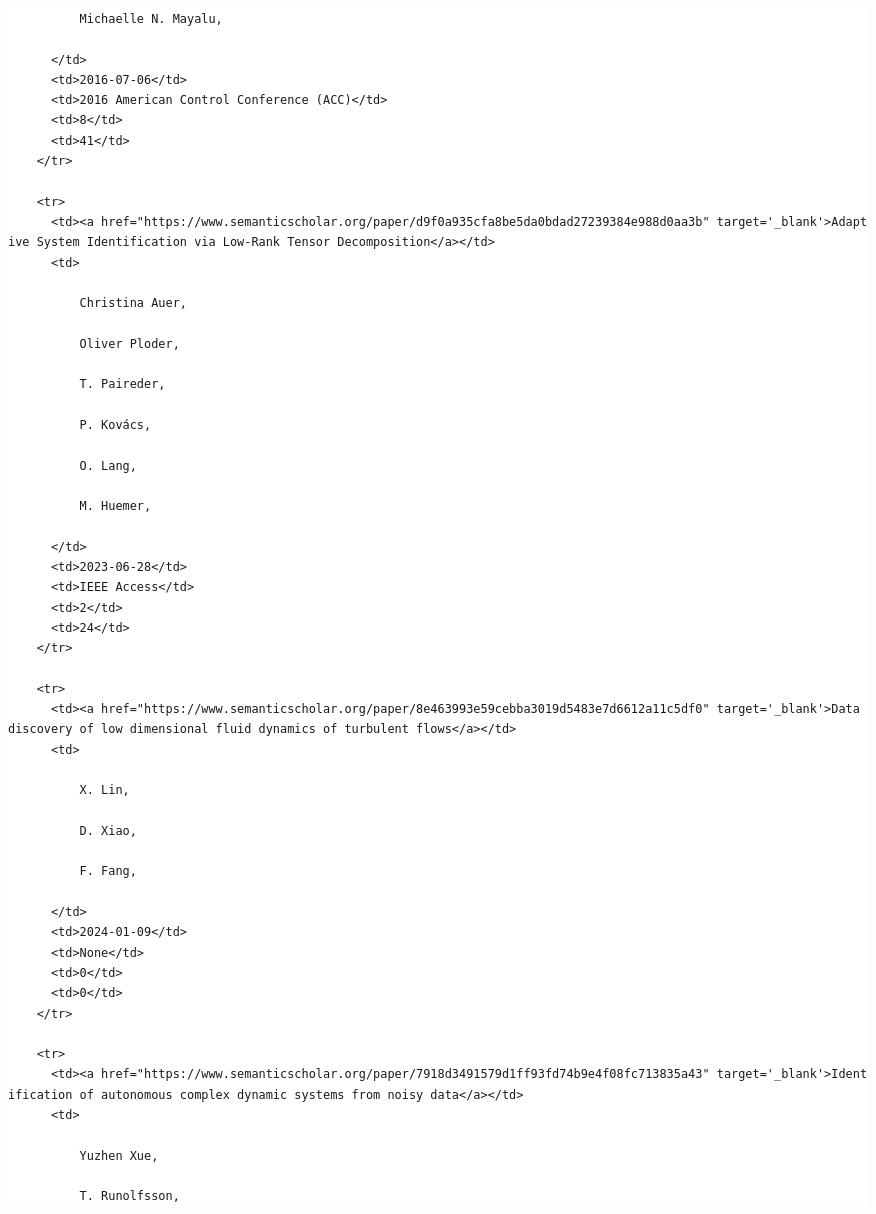               Michaelle N. Mayalu,
            
          </td>
          <td>2016-07-06</td>
          <td>2016 American Control Conference (ACC)</td>
          <td>8</td>
          <td>41</td>
        </tr>
    
        <tr>
          <td><a href="https://www.semanticscholar.org/paper/d9f0a935cfa8be5da0bdad27239384e988d0aa3b" target='_blank'>Adaptive System Identification via Low-Rank Tensor Decomposition</a></td>
          <td>
            
              Christina Auer,
            
              Oliver Ploder,
            
              T. Paireder,
            
              P. Kovács,
            
              O. Lang,
            
              M. Huemer,
            
          </td>
          <td>2023-06-28</td>
          <td>IEEE Access</td>
          <td>2</td>
          <td>24</td>
        </tr>
    
        <tr>
          <td><a href="https://www.semanticscholar.org/paper/8e463993e59cebba3019d5483e7d6612a11c5df0" target='_blank'>Data discovery of low dimensional fluid dynamics of turbulent flows</a></td>
          <td>
            
              X. Lin,
            
              D. Xiao,
            
              F. Fang,
            
          </td>
          <td>2024-01-09</td>
          <td>None</td>
          <td>0</td>
          <td>0</td>
        </tr>
    
        <tr>
          <td><a href="https://www.semanticscholar.org/paper/7918d3491579d1ff93fd74b9e4f08fc713835a43" target='_blank'>Identification of autonomous complex dynamic systems from noisy data</a></td>
          <td>
            
              Yuzhen Xue,
            
              T. Runolfsson,
            